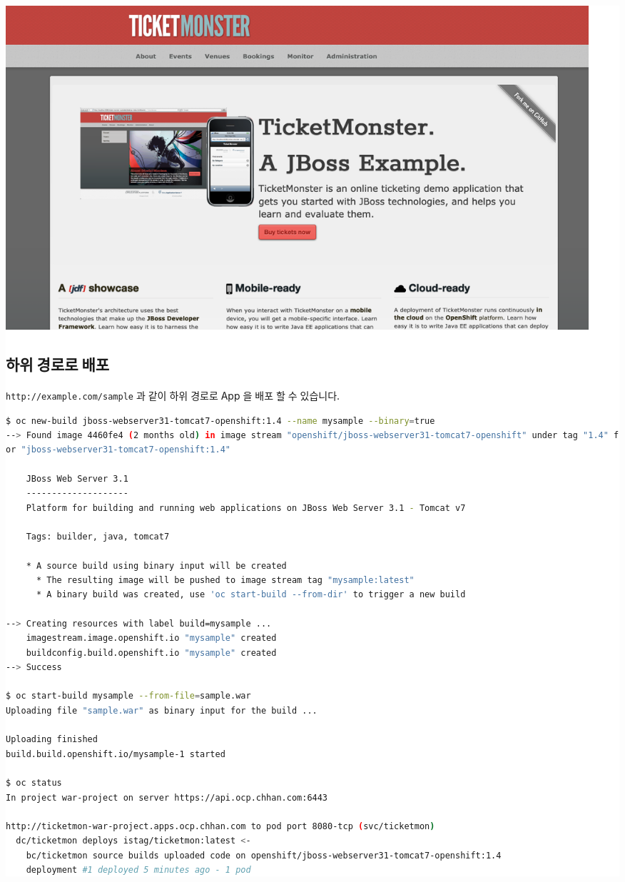    
<img src="/asset/o/war-1.png" style="max-width: 95%; height: auto;"></br></p>

## 하위 경로로 배포
`http://example.com/sample` 과 같이 하위 경로로 App 을 배포 할 수 있습니다.    
   
```bash
$ oc new-build jboss-webserver31-tomcat7-openshift:1.4 --name mysample --binary=true
--> Found image 4460fe4 (2 months old) in image stream "openshift/jboss-webserver31-tomcat7-openshift" under tag "1.4" for "jboss-webserver31-tomcat7-openshift:1.4"

    JBoss Web Server 3.1
    --------------------
    Platform for building and running web applications on JBoss Web Server 3.1 - Tomcat v7

    Tags: builder, java, tomcat7

    * A source build using binary input will be created
      * The resulting image will be pushed to image stream tag "mysample:latest"
      * A binary build was created, use 'oc start-build --from-dir' to trigger a new build

--> Creating resources with label build=mysample ...
    imagestream.image.openshift.io "mysample" created
    buildconfig.build.openshift.io "mysample" created
--> Success

$ oc start-build mysample --from-file=sample.war
Uploading file "sample.war" as binary input for the build ...

Uploading finished
build.build.openshift.io/mysample-1 started

$ oc status
In project war-project on server https://api.ocp.chhan.com:6443

http://ticketmon-war-project.apps.ocp.chhan.com to pod port 8080-tcp (svc/ticketmon)
  dc/ticketmon deploys istag/ticketmon:latest <-
    bc/ticketmon source builds uploaded code on openshift/jboss-webserver31-tomcat7-openshift:1.4
    deployment #1 deployed 5 minutes ago - 1 pod

```